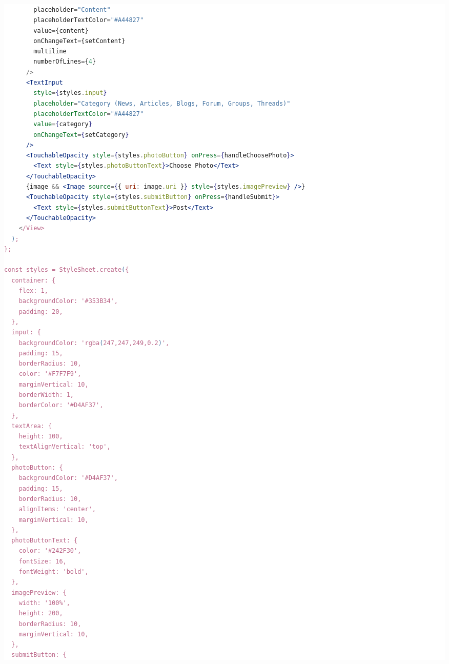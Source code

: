 ```jsx
        placeholder="Content"
        placeholderTextColor="#A44827"
        value={content}
        onChangeText={setContent}
        multiline
        numberOfLines={4}
      />
      <TextInput
        style={styles.input}
        placeholder="Category (News, Articles, Blogs, Forum, Groups, Threads)"
        placeholderTextColor="#A44827"
        value={category}
        onChangeText={setCategory}
      />
      <TouchableOpacity style={styles.photoButton} onPress={handleChoosePhoto}>
        <Text style={styles.photoButtonText}>Choose Photo</Text>
      </TouchableOpacity>
      {image && <Image source={{ uri: image.uri }} style={styles.imagePreview} />}
      <TouchableOpacity style={styles.submitButton} onPress={handleSubmit}>
        <Text style={styles.submitButtonText}>Post</Text>
      </TouchableOpacity>
    </View>
  );
};

const styles = StyleSheet.create({
  container: {
    flex: 1,
    backgroundColor: '#353B34',
    padding: 20,
  },
  input: {
    backgroundColor: 'rgba(247,247,249,0.2)',
    padding: 15,
    borderRadius: 10,
    color: '#F7F7F9',
    marginVertical: 10,
    borderWidth: 1,
    borderColor: '#D4AF37',
  },
  textArea: {
    height: 100,
    textAlignVertical: 'top',
  },
  photoButton: {
    backgroundColor: '#D4AF37',
    padding: 15,
    borderRadius: 10,
    alignItems: 'center',
    marginVertical: 10,
  },
  photoButtonText: {
    color: '#242F30',
    fontSize: 16,
    fontWeight: 'bold',
  },
  imagePreview: {
    width: '100%',
    height: 200,
    borderRadius: 10,
    marginVertical: 10,
  },
  submitButton: {
```